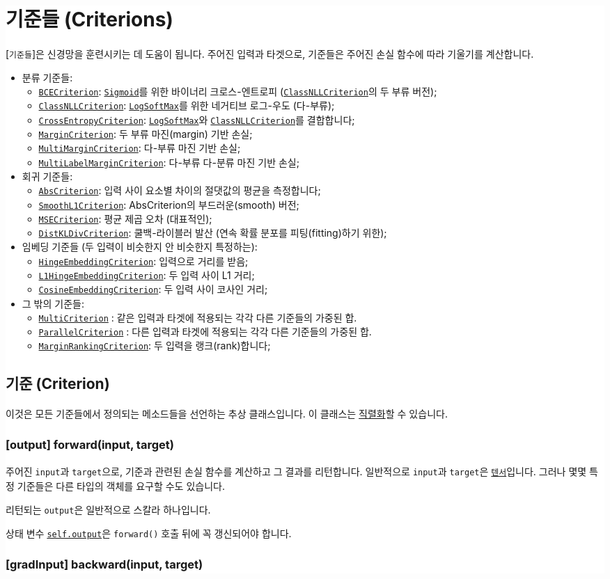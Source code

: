 <a name="nn.Criterions"></a>
# 기준들 (Criterions) #

[`기준들`]은 신경망을 훈련시키는 데 도움이 됩니다. 
주어진 입력과 타겟으로, 기준들은 주어진 손실 함수에 따라 기울기를 계산합니다.

  * 분류 기준들:
    * [`BCECriterion`](#nn.BCECriterion): [`Sigmoid`](transfer.md#nn.Sigmoid)를 위한 바이너리 크로스-엔트로피  ([`ClassNLLCriterion`](#nn.ClassNLLCriterion)의 두 부류 버전);
    * [`ClassNLLCriterion`](#nn.ClassNLLCriterion): [`LogSoftMax`](transfer.md#nn.LogSoftMax)를 위한 네거티브 로그-우도 (다-부류);
    * [`CrossEntropyCriterion`](#nn.CrossEntropyCriterion): [`LogSoftMax`](transfer.md#nn.LogSoftMax)와 [`ClassNLLCriterion`](#nn.ClassNLLCriterion)를 결합합니다;
    * [`MarginCriterion`](#nn.MarginCriterion): 두 부류 마진(margin) 기반 손실;
    * [`MultiMarginCriterion`](#nn.MultiMarginCriterion): 다-부류 마진 기반 손실;
    * [`MultiLabelMarginCriterion`](#nn.MultiLabelMarginCriterion): 다-부류 다-분류 마진 기반 손실;
  * 회귀 기준들:
    * [`AbsCriterion`](#nn.AbsCriterion): 입력 사이 요소별 차이의 절댓값의 평균을 측정합니다;
    * [`SmoothL1Criterion`](#nn.SmoothL1Criterion): AbsCriterion의 부드러운(smooth) 버전;
    * [`MSECriterion`](#nn.MSECriterion): 평균 제곱 오차 (대표적인);
    * [`DistKLDivCriterion`](#nn.DistKLDivCriterion): 쿨백-라이블러 발산 (연속 확률 분포를 피팅(fitting)하기 위한);
  * 임베딩 기준들 (두 입력이 비슷한지 안 비슷한지 특정하는):
    * [`HingeEmbeddingCriterion`](#nn.HingeEmbeddingCriterion): 입력으로 거리를 받음;
    * [`L1HingeEmbeddingCriterion`](#nn.L1HingeEmbeddingCriterion): 두 입력 사이 L1 거리;
    * [`CosineEmbeddingCriterion`](#nn.CosineEmbeddingCriterion): 두 입력 사이 코사인 거리;
  * 그 밖의 기준들:
    * [`MultiCriterion`](#nn.MultiCriterion) : 같은 입력과 타겟에 적용되는 각각 다른 기준들의 가중된 합.
    * [`ParallelCriterion`](#nn.ParallelCriterion) : 다른 입력과 타겟에 적용되는 각각 다른 기준들의 가중된 합.
    * [`MarginRankingCriterion`](#nn.MarginRankingCriterion): 두 입력을 랭크(rank)합니다;

<a name="nn.Criterion"></a>
## 기준 (Criterion) ##

이것은 모든 기준들에서 정의되는 메소드들을 선언하는 추상 클래스입니다.
이 클래스는 [직렬화](https://github.com/torch/torch7/blob/master/doc/file.md#serialization-methods)할 수 있습니다.

<a name="nn.Criterion.forward"></a>
### [output] forward(input, target) ###

주어진 `input`과 `target`으로, 기준과 관련된 손실 함수를 계산하고 그 결과를 리턴합니다.
일반적으로 `input`과 `target`은 [`텐서`](https://github.com/torch/torch7/blob/master/doc/tensor.md)입니다.
그러나 몇몇 특정 기준들은 다른 타입의 객체를 요구할 수도 있습니다.

리턴되는 `output`은 일반적으로 스칼라 하나입니다.

상태 변수 [`self.output`](#nn.Criterion.output)은 `forward()` 호출 뒤에 꼭 갱신되어야 합니다.


<a name="nn.Criterion.backward"></a>
### [gradInput] backward(input, target) ###
